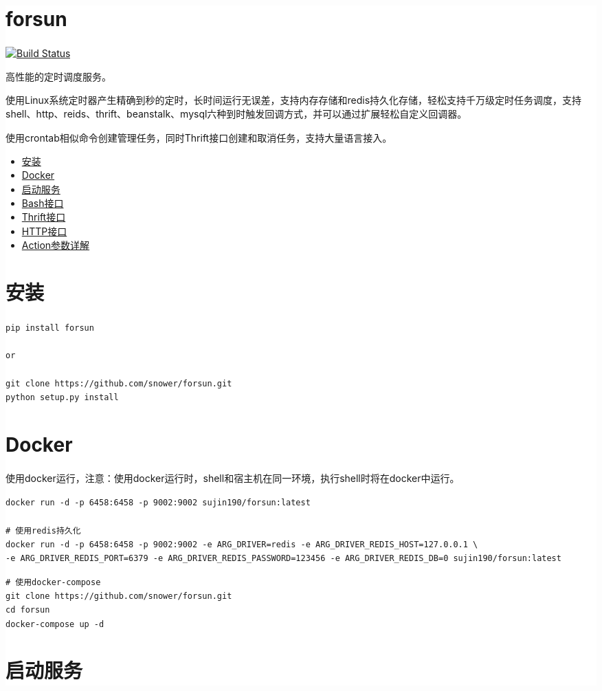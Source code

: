 
# forsun

[![Build Status](https://travis-ci.org/snower/forsun.svg?branch=master)](https://travis-ci.org/snower/forsun)

高性能的定时调度服务。

使用Linux系统定时器产生精确到秒的定时，长时间运行无误差，支持内存存储和redis持久化存储，轻松支持千万级定时任务调度，支持shell、http、reids、thrift、beanstalk、mysql六种到时触发回调方式，并可以通过扩展轻松自定义回调器。

使用crontab相似命令创建管理任务，同时Thrift接口创建和取消任务，支持大量语言接入。
	
- [安装](#安装)
- [Docker](#docker)
- [启动服务](#启动服务)
- [Bash接口](#bash接口)
- [Thrift接口](#thrift接口)
- [HTTP接口](#http接口)
- [Action参数详解](#action参数详解)

# 安装

```
pip install forsun

or 

git clone https://github.com/snower/forsun.git
python setup.py install
```

# Docker

使用docker运行，注意：使用docker运行时，shell和宿主机在同一环境，执行shell时将在docker中运行。

```
docker run -d -p 6458:6458 -p 9002:9002 sujin190/forsun:latest

# 使用redis持久化
docker run -d -p 6458:6458 -p 9002:9002 -e ARG_DRIVER=redis -e ARG_DRIVER_REDIS_HOST=127.0.0.1 \
-e ARG_DRIVER_REDIS_PORT=6379 -e ARG_DRIVER_REDIS_PASSWORD=123456 -e ARG_DRIVER_REDIS_DB=0 sujin190/forsun:latest
```

```
# 使用docker-compose
git clone https://github.com/snower/forsun.git
cd forsun
docker-compose up -d
```

# 启动服务
